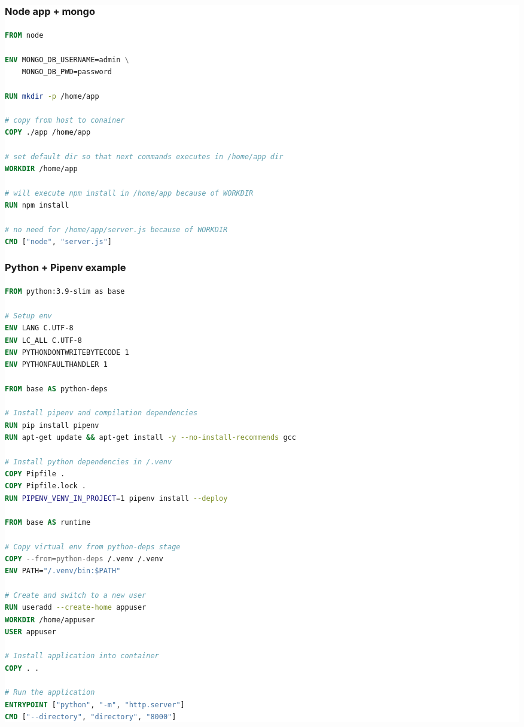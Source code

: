 ### Node app + mongo

```dockerfile
FROM node

ENV MONGO_DB_USERNAME=admin \
    MONGO_DB_PWD=password

RUN mkdir -p /home/app

# copy from host to conainer
COPY ./app /home/app

# set default dir so that next commands executes in /home/app dir
WORKDIR /home/app

# will execute npm install in /home/app because of WORKDIR
RUN npm install

# no need for /home/app/server.js because of WORKDIR
CMD ["node", "server.js"]
```

### Python + Pipenv example <a href="#remove-a-container-using-the-cli" id="remove-a-container-using-the-cli"></a>

```dockerfile
FROM python:3.9-slim as base

# Setup env
ENV LANG C.UTF-8
ENV LC_ALL C.UTF-8
ENV PYTHONDONTWRITEBYTECODE 1
ENV PYTHONFAULTHANDLER 1

FROM base AS python-deps

# Install pipenv and compilation dependencies
RUN pip install pipenv
RUN apt-get update && apt-get install -y --no-install-recommends gcc

# Install python dependencies in /.venv
COPY Pipfile .
COPY Pipfile.lock .
RUN PIPENV_VENV_IN_PROJECT=1 pipenv install --deploy

FROM base AS runtime

# Copy virtual env from python-deps stage
COPY --from=python-deps /.venv /.venv
ENV PATH="/.venv/bin:$PATH"

# Create and switch to a new user
RUN useradd --create-home appuser
WORKDIR /home/appuser
USER appuser

# Install application into container
COPY . .

# Run the application
ENTRYPOINT ["python", "-m", "http.server"]
CMD ["--directory", "directory", "8000"]
```
